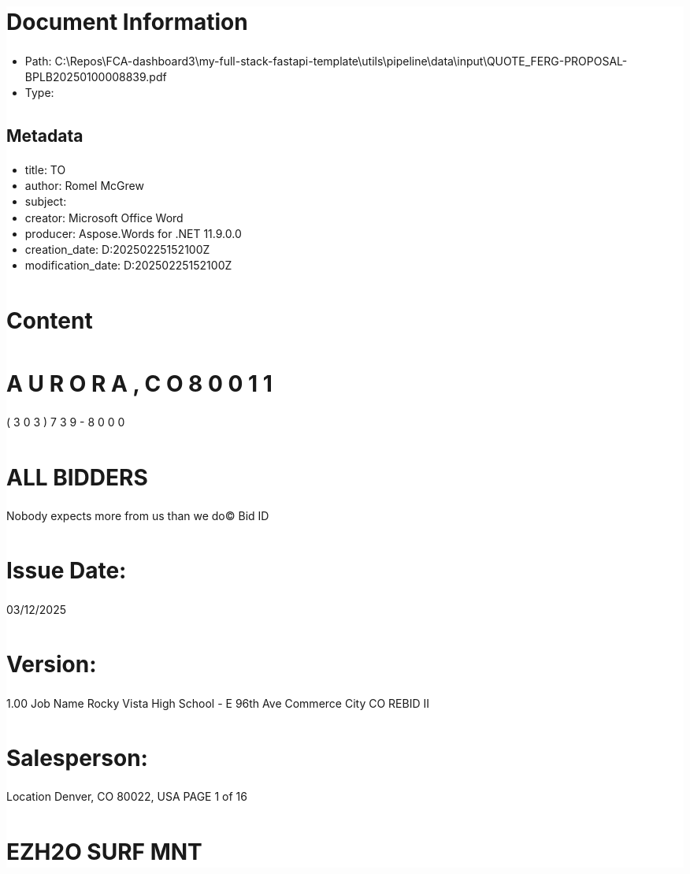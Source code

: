 # Document Information

- Path: C:\Repos\FCA-dashboard3\my-full-stack-fastapi-template\utils\pipeline\data\input\QUOTE_FERG-PROPOSAL-BPLB20250100008839.pdf
- Type: 

## Metadata

- title: TO
- author: Romel McGrew
- subject: 
- creator: Microsoft Office Word
- producer: Aspose.Words for .NET 11.9.0.0
- creation_date: D:20250225152100Z
- modification_date: D:20250225152100Z

# Content

# A U R O R A ,  C O  8 0 0 1 1

( 3 0 3 )  7 3 9 - 8 0 0 0

# ALL BIDDERS

Nobody expects more from us than we do©
Bid ID

# Issue Date:

03/12/2025

# Version:

1.00
Job Name
Rocky Vista High School - E 96th Ave Commerce City CO REBID II

# Salesperson:

Location
Denver, CO 80022, USA
PAGE 1 of 16

# EZH2O SURF MNT
